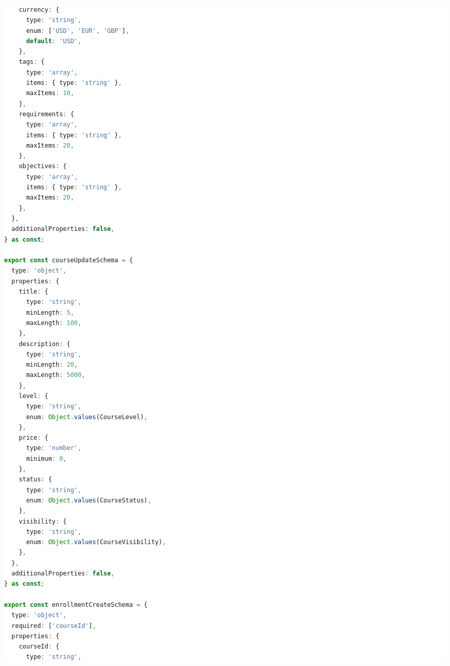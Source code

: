 ```typescript
    currency: {
      type: 'string',
      enum: ['USD', 'EUR', 'GBP'],
      default: 'USD',
    },
    tags: {
      type: 'array',
      items: { type: 'string' },
      maxItems: 10,
    },
    requirements: {
      type: 'array',
      items: { type: 'string' },
      maxItems: 20,
    },
    objectives: {
      type: 'array',
      items: { type: 'string' },
      maxItems: 20,
    },
  },
  additionalProperties: false,
} as const;

export const courseUpdateSchema = {
  type: 'object',
  properties: {
    title: {
      type: 'string',
      minLength: 5,
      maxLength: 100,
    },
    description: {
      type: 'string',
      minLength: 20,
      maxLength: 5000,
    },
    level: {
      type: 'string',
      enum: Object.values(CourseLevel),
    },
    price: {
      type: 'number',
      minimum: 0,
    },
    status: {
      type: 'string',
      enum: Object.values(CourseStatus),
    },
    visibility: {
      type: 'string',
      enum: Object.values(CourseVisibility),
    },
  },
  additionalProperties: false,
} as const;

export const enrollmentCreateSchema = {
  type: 'object',
  required: ['courseId'],
  properties: {
    courseId: {
      type: 'string',
```